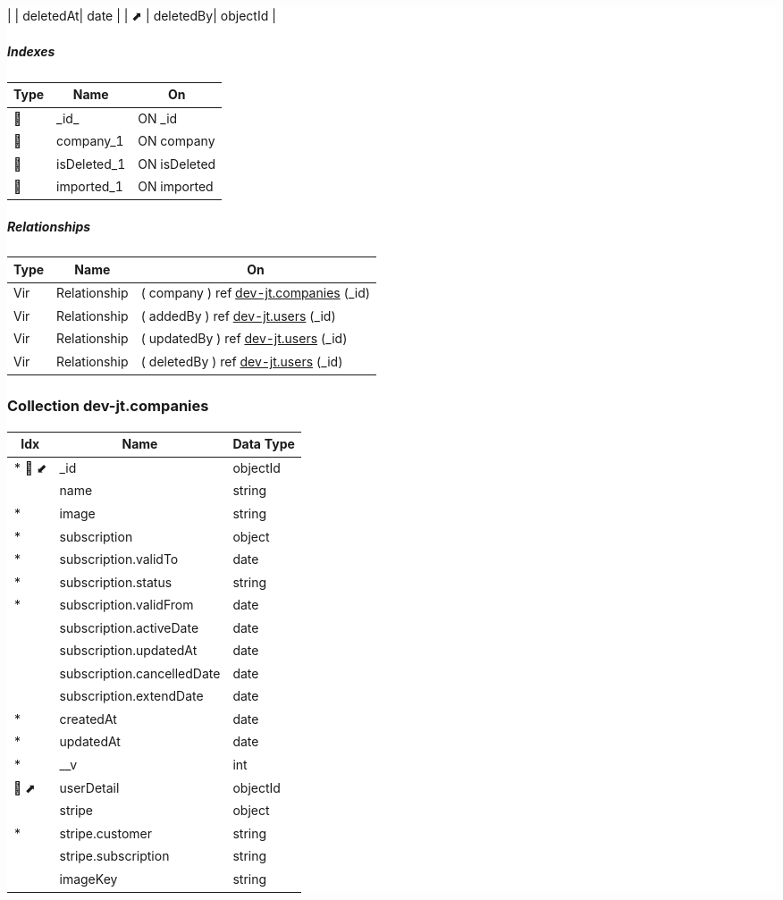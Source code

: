 |  | deletedAt| date  |
| &#11016; | deletedBy| objectId  |


##### Indexes 
|Type |Name |On |
|---|---|---|
| &#128273;  | \_id\_ | ON \_id|
| &#128270;  | company\_1 | ON company|
| &#128270;  | isDeleted\_1 | ON isDeleted|
| &#128270;  | imported\_1 | ON imported|

##### Relationships
|Type |Name |On |
|---|---|---|
| Vir | Relationship | ( company ) ref [dev-jt.companies](#companies) (\_id) |
| Vir | Relationship | ( addedBy ) ref [dev-jt.users](#users) (\_id) |
| Vir | Relationship | ( updatedBy ) ref [dev-jt.users](#users) (\_id) |
| Vir | Relationship | ( deletedBy ) ref [dev-jt.users](#users) (\_id) |




### Collection dev-jt.companies 
|Idx |Name |Data Type |
|---|---|---|
| * &#128273;  &#11019; | \_id| objectId  |
|  | name| string  |
| * | image| string  |
| * | subscription| object  |
| * | subscription.validTo| date  |
| * | subscription.status| string  |
| * | subscription.validFrom| date  |
|  | subscription.activeDate| date  |
|  | subscription.updatedAt| date  |
|  | subscription.cancelledDate| date  |
|  | subscription.extendDate| date  |
| * | createdAt| date  |
| * | updatedAt| date  |
| * | \_\_v| int  |
| &#128270; &#11016; | userDetail| objectId  |
|  | stripe| object  |
| * | stripe.customer| string  |
|  | stripe.subscription| string  |
|  | imageKey| string  |